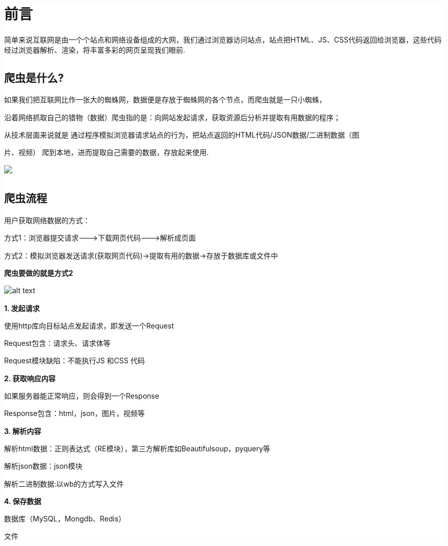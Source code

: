 # 前言

简单来说互联网是由一个个站点和网络设备组成的大网，我们通过浏览器访问站点，站点把HTML、JS、CSS代码返回给浏览器，这些代码经过浏览器解析、渲染，将丰富多彩的网页呈现我们眼前.

## 爬虫是什么?

如果我们把互联网比作一张大的蜘蛛网，数据便是存放于蜘蛛网的各个节点，而爬虫就是一只小蜘蛛，

沿着网络抓取自己的猎物（数据）爬虫指的是：向网站发起请求，获取资源后分析并提取有用数据的程序；

从技术层面来说就是 通过程序模拟浏览器请求站点的行为，把站点返回的HTML代码/JSON数据/二进制数据（图

片、视频） 爬到本地，进而提取自己需要的数据，存放起来使用.

![](python_spider_note/imgs/spider.png)

## 爬虫流程

用户获取网络数据的方式：

方式1：浏览器提交请求--->下载网页代码--->解析成页面

方式2：模拟浏览器发送请求(获取网页代码)->提取有用的数据->存放于数据库或文件中

**爬虫要做的就是方式2**

![alt text](D:\用户文件夹\Desktop\python_spider_node\imgs\spider_path.png)

**1. 发起请求**

使用http库向目标站点发起请求，即发送一个Request

Request包含：请求头、请求体等 

Request模块缺陷：不能执行JS 和CSS 代码



**2. 获取响应内容**

如果服务器能正常响应，则会得到一个Response

Response包含：html，json，图片，视频等



**3. 解析内容**

解析html数据：正则表达式（RE模块），第三方解析库如Beautifulsoup，pyquery等

解析json数据：json模块

解析二进制数据:以wb的方式写入文件



**4.  保存数据**

数据库（MySQL，Mongdb、Redis）

文件
